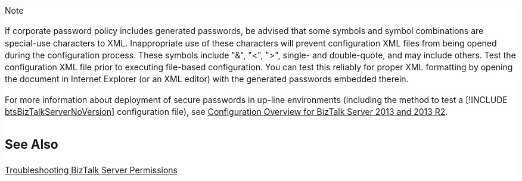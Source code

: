 > [!NOTE]
>  If corporate password policy includes generated passwords, be advised that some symbols and symbol combinations are special-use characters to XML. Inappropriate use of these characters will prevent configuration XML files from being opened during the configuration process. These symbols include "&", "\<", "\>", single- and double-quote, and may include others. Test the configuration XML file prior to executing file-based configuration. You can test this reliably for proper XML formatting by opening the document in Internet Explorer (or an XML editor) with the generated passwords embedded therein.  

 For more information about deployment of secure passwords in up-line environments (including the method to test a [!INCLUDE [btsBizTalkServerNoVersion](../includes/btsbiztalkservernoversion-md.md)] configuration file), see [Configuration Overview for BizTalk Server 2013 and 2013 R2](http://msdn.microsoft.com/library/aa58c43f-8f0e-4a5c-89b9-db7b8a852a72).  

## See Also  
 [Troubleshooting BizTalk Server Permissions](../core/troubleshooting-biztalk-server-permissions.md)